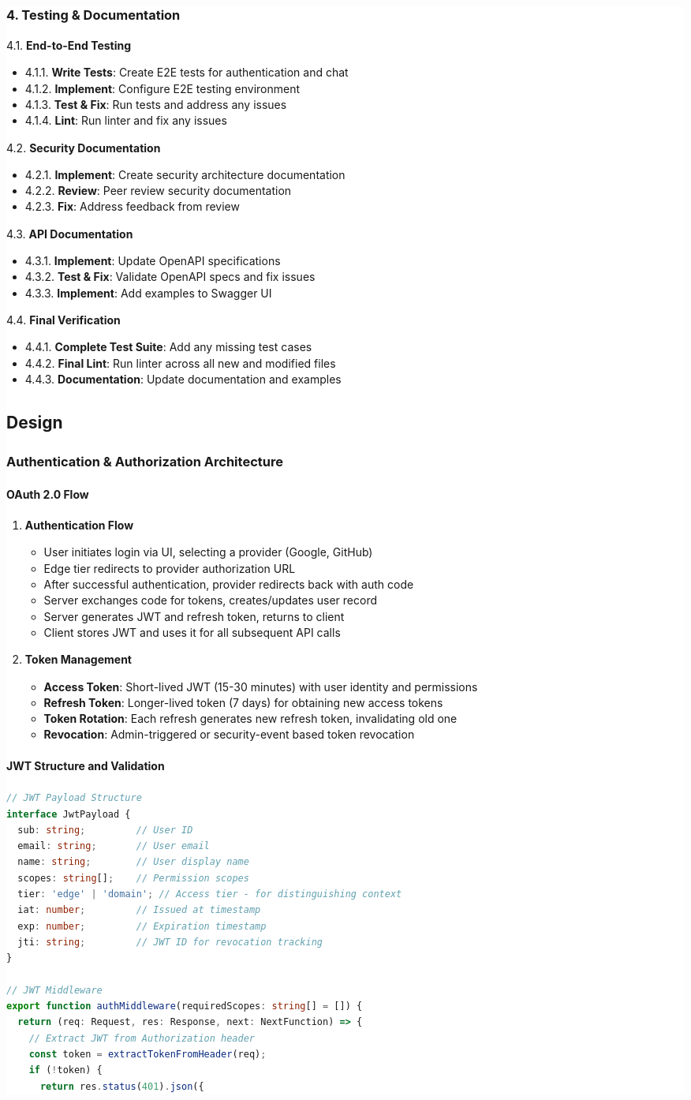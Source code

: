 ### 4. Testing & Documentation

4.1. **End-to-End Testing**
   - 4.1.1. **Write Tests**: Create E2E tests for authentication and chat
   - 4.1.2. **Implement**: Configure E2E testing environment
   - 4.1.3. **Test & Fix**: Run tests and address any issues
   - 4.1.4. **Lint**: Run linter and fix any issues

4.2. **Security Documentation**
   - 4.2.1. **Implement**: Create security architecture documentation
   - 4.2.2. **Review**: Peer review security documentation
   - 4.2.3. **Fix**: Address feedback from review

4.3. **API Documentation**
   - 4.3.1. **Implement**: Update OpenAPI specifications
   - 4.3.2. **Test & Fix**: Validate OpenAPI specs and fix issues
   - 4.3.3. **Implement**: Add examples to Swagger UI

4.4. **Final Verification**
   - 4.4.1. **Complete Test Suite**: Add any missing test cases
   - 4.4.2. **Final Lint**: Run linter across all new and modified files
   - 4.4.3. **Documentation**: Update documentation and examples

## Design

### Authentication & Authorization Architecture

#### OAuth 2.0 Flow

1. **Authentication Flow**
   - User initiates login via UI, selecting a provider (Google, GitHub)
   - Edge tier redirects to provider authorization URL
   - After successful authentication, provider redirects back with auth code
   - Server exchanges code for tokens, creates/updates user record
   - Server generates JWT and refresh token, returns to client
   - Client stores JWT and uses it for all subsequent API calls

2. **Token Management**
   - **Access Token**: Short-lived JWT (15-30 minutes) with user identity and permissions
   - **Refresh Token**: Longer-lived token (7 days) for obtaining new access tokens
   - **Token Rotation**: Each refresh generates new refresh token, invalidating old one
   - **Revocation**: Admin-triggered or security-event based token revocation

#### JWT Structure and Validation

```typescript
// JWT Payload Structure
interface JwtPayload {
  sub: string;         // User ID
  email: string;       // User email
  name: string;        // User display name
  scopes: string[];    // Permission scopes
  tier: 'edge' | 'domain'; // Access tier - for distinguishing context
  iat: number;         // Issued at timestamp
  exp: number;         // Expiration timestamp
  jti: string;         // JWT ID for revocation tracking
}

// JWT Middleware
export function authMiddleware(requiredScopes: string[] = []) {
  return (req: Request, res: Response, next: NextFunction) => {
    // Extract JWT from Authorization header
    const token = extractTokenFromHeader(req);
    if (!token) {
      return res.status(401).json({ 
```